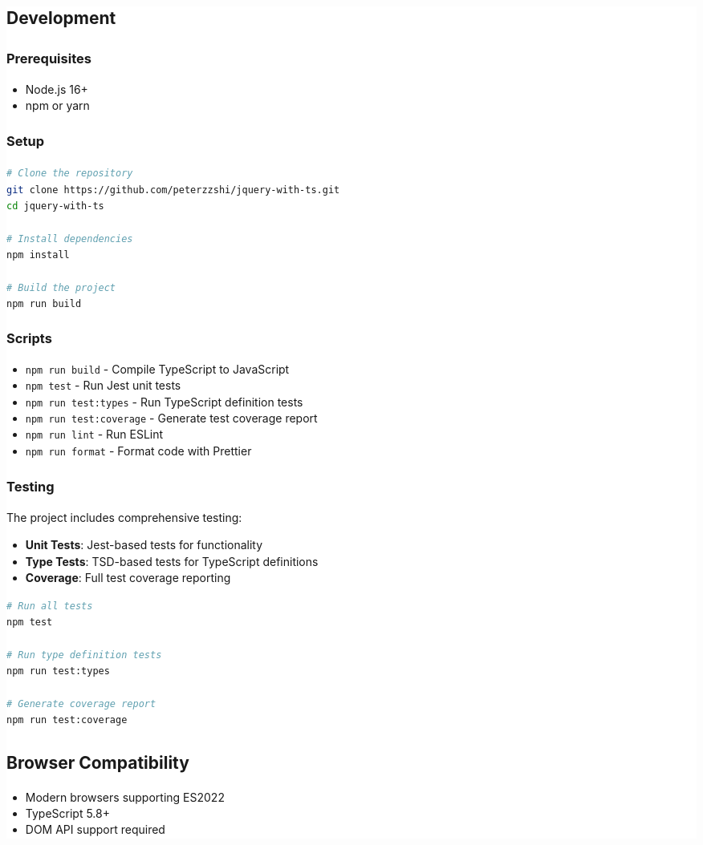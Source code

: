 ## Development

### Prerequisites

- Node.js 16+
- npm or yarn

### Setup

```bash
# Clone the repository
git clone https://github.com/peterzzshi/jquery-with-ts.git
cd jquery-with-ts

# Install dependencies
npm install

# Build the project
npm run build
```

### Scripts

- `npm run build` - Compile TypeScript to JavaScript
- `npm test` - Run Jest unit tests
- `npm run test:types` - Run TypeScript definition tests
- `npm run test:coverage` - Generate test coverage report
- `npm run lint` - Run ESLint
- `npm run format` - Format code with Prettier

### Testing

The project includes comprehensive testing:

- **Unit Tests**: Jest-based tests for functionality
- **Type Tests**: TSD-based tests for TypeScript definitions
- **Coverage**: Full test coverage reporting

```bash
# Run all tests
npm test

# Run type definition tests
npm run test:types

# Generate coverage report
npm run test:coverage
```

## Browser Compatibility

- Modern browsers supporting ES2022
- TypeScript 5.8+
- DOM API support required
